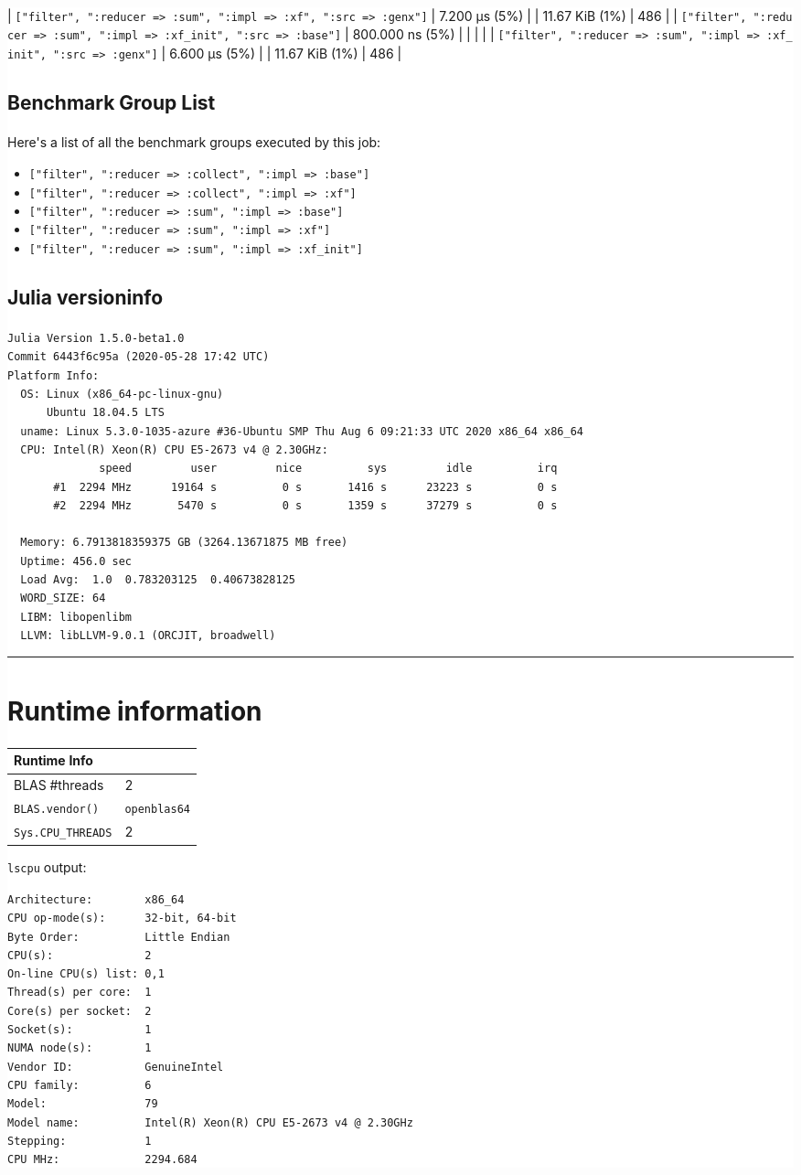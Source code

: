 | `["filter", ":reducer => :sum", ":impl => :xf", ":src => :genx"]`       |   7.200 μs (5%) |         |  11.67 KiB (1%) |         486 |
| `["filter", ":reducer => :sum", ":impl => :xf_init", ":src => :base"]`  | 800.000 ns (5%) |         |                 |             |
| `["filter", ":reducer => :sum", ":impl => :xf_init", ":src => :genx"]`  |   6.600 μs (5%) |         |  11.67 KiB (1%) |         486 |

## Benchmark Group List
Here's a list of all the benchmark groups executed by this job:

- `["filter", ":reducer => :collect", ":impl => :base"]`
- `["filter", ":reducer => :collect", ":impl => :xf"]`
- `["filter", ":reducer => :sum", ":impl => :base"]`
- `["filter", ":reducer => :sum", ":impl => :xf"]`
- `["filter", ":reducer => :sum", ":impl => :xf_init"]`

## Julia versioninfo
```
Julia Version 1.5.0-beta1.0
Commit 6443f6c95a (2020-05-28 17:42 UTC)
Platform Info:
  OS: Linux (x86_64-pc-linux-gnu)
      Ubuntu 18.04.5 LTS
  uname: Linux 5.3.0-1035-azure #36-Ubuntu SMP Thu Aug 6 09:21:33 UTC 2020 x86_64 x86_64
  CPU: Intel(R) Xeon(R) CPU E5-2673 v4 @ 2.30GHz: 
              speed         user         nice          sys         idle          irq
       #1  2294 MHz      19164 s          0 s       1416 s      23223 s          0 s
       #2  2294 MHz       5470 s          0 s       1359 s      37279 s          0 s
       
  Memory: 6.7913818359375 GB (3264.13671875 MB free)
  Uptime: 456.0 sec
  Load Avg:  1.0  0.783203125  0.40673828125
  WORD_SIZE: 64
  LIBM: libopenlibm
  LLVM: libLLVM-9.0.1 (ORCJIT, broadwell)
```

---
# Runtime information
| Runtime Info | |
|:--|:--|
| BLAS #threads | 2 |
| `BLAS.vendor()` | `openblas64` |
| `Sys.CPU_THREADS` | 2 |

`lscpu` output:

    Architecture:        x86_64
    CPU op-mode(s):      32-bit, 64-bit
    Byte Order:          Little Endian
    CPU(s):              2
    On-line CPU(s) list: 0,1
    Thread(s) per core:  1
    Core(s) per socket:  2
    Socket(s):           1
    NUMA node(s):        1
    Vendor ID:           GenuineIntel
    CPU family:          6
    Model:               79
    Model name:          Intel(R) Xeon(R) CPU E5-2673 v4 @ 2.30GHz
    Stepping:            1
    CPU MHz:             2294.684